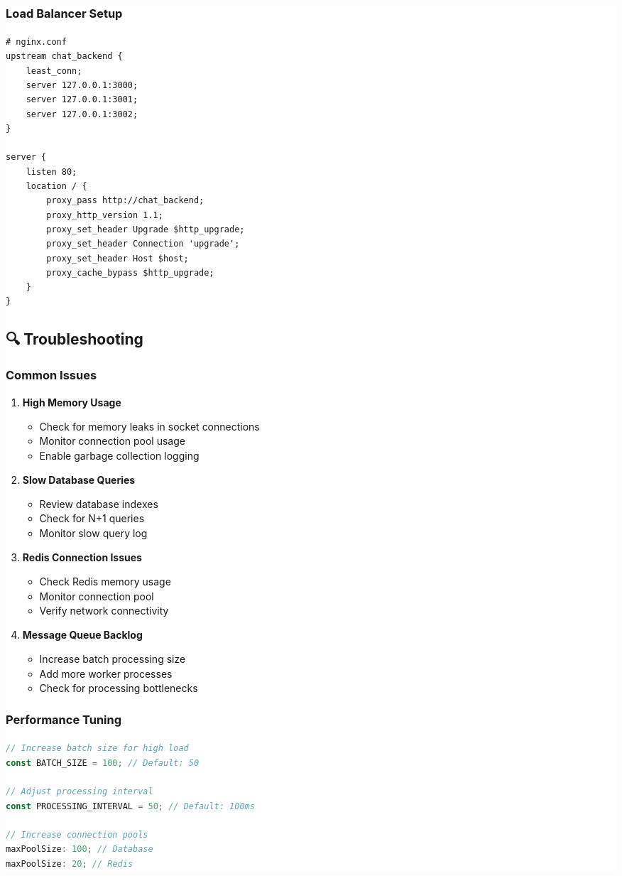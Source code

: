 ### Load Balancer Setup

```nginx
# nginx.conf
upstream chat_backend {
    least_conn;
    server 127.0.0.1:3000;
    server 127.0.0.1:3001;
    server 127.0.0.1:3002;
}

server {
    listen 80;
    location / {
        proxy_pass http://chat_backend;
        proxy_http_version 1.1;
        proxy_set_header Upgrade $http_upgrade;
        proxy_set_header Connection 'upgrade';
        proxy_set_header Host $host;
        proxy_cache_bypass $http_upgrade;
    }
}
```

## 🔍 Troubleshooting

### Common Issues

1. **High Memory Usage**

   - Check for memory leaks in socket connections
   - Monitor connection pool usage
   - Enable garbage collection logging

2. **Slow Database Queries**

   - Review database indexes
   - Check for N+1 queries
   - Monitor slow query log

3. **Redis Connection Issues**

   - Check Redis memory usage
   - Monitor connection pool
   - Verify network connectivity

4. **Message Queue Backlog**
   - Increase batch processing size
   - Add more worker processes
   - Check for processing bottlenecks

### Performance Tuning

```javascript
// Increase batch size for high load
const BATCH_SIZE = 100; // Default: 50

// Adjust processing interval
const PROCESSING_INTERVAL = 50; // Default: 100ms

// Increase connection pools
maxPoolSize: 100; // Database
maxPoolSize: 20; // Redis
```
